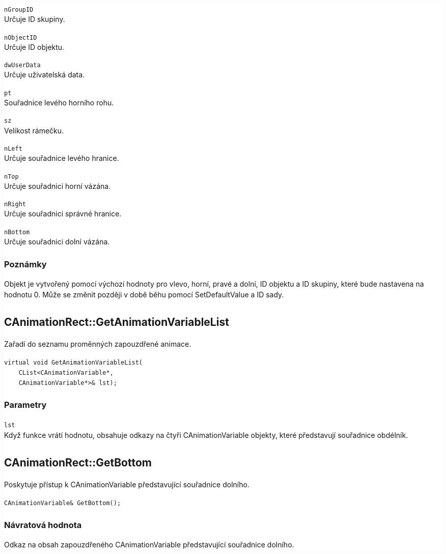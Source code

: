  `nGroupID`  
 Určuje ID skupiny.  
  
 `nObjectID`  
 Určuje ID objektu.  
  
 `dwUserData`  
 Určuje uživatelská data.  
  
 `pt`  
 Souřadnice levého horního rohu.  
  
 `sz`  
 Velikost rámečku.  
  
 `nLeft`  
 Určuje souřadnice levého hranice.  
  
 `nTop`  
 Určuje souřadnici horní vázána.  
  
 `nRight`  
 Určuje souřadnici správné hranice.  
  
 `nBottom`  
 Určuje souřadnici dolní vázána.  
  
### <a name="remarks"></a>Poznámky  
 Objekt je vytvořený pomocí výchozí hodnoty pro vlevo, horní, pravé a dolní, ID objektu a ID skupiny, které bude nastavena na hodnotu 0. Může se změnit později v době běhu pomocí SetDefaultValue a ID sady.  
  
##  <a name="getanimationvariablelist"></a>CAnimationRect::GetAnimationVariableList  
 Zařadí do seznamu proměnných zapouzdřené animace.  
  
```  
virtual void GetAnimationVariableList(
    CList<CAnimationVariable*, 
    CAnimationVariable*>& lst);
```  
  
### <a name="parameters"></a>Parametry  
 `lst`  
 Když funkce vrátí hodnotu, obsahuje odkazy na čtyři CAnimationVariable objekty, které představují souřadnice obdélník.  
  
##  <a name="getbottom"></a>CAnimationRect::GetBottom  
 Poskytuje přístup k CAnimationVariable představující souřadnice dolního.  
  
```  
CAnimationVariable& GetBottom();
```  
  
### <a name="return-value"></a>Návratová hodnota  
 Odkaz na obsah zapouzdřeného CAnimationVariable představující souřadnice dolního.  
  